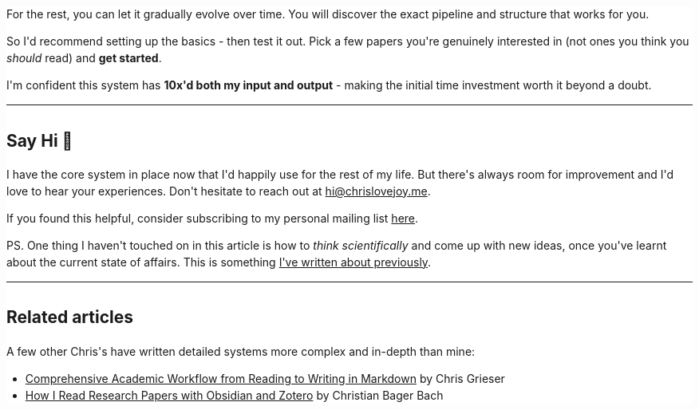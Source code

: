 For the rest, you can let it gradually evolve over time. You will discover the exact pipeline and structure that works for you.

So I'd recommend setting up the basics - then test it out. Pick a few papers you're genuinely interested in (not ones you think you *should* read) and **get started**.

I'm confident this system has **10x'd both my input and output** - making the initial time investment worth it beyond a doubt.

---

## Say Hi 👋

I have the core system in place now that I'd happily use for the rest of my life. But there's always room for improvement and I'd love to hear your experiences. Don't hesitate to reach out at hi@chrislovejoy.me.

If you found this helpful, consider subscribing to my personal mailing list [here](https://chrislovejoy.substack.com/).

PS. One thing I haven't touched on in this article is how to *think scientifically* and come up with new ideas, once you've learnt about the current state of affairs. This is something [I've written about previously](/chapter-5).

---

## Related articles

A few other Chris's have written detailed systems more complex and in-depth than mine:
- [Comprehensive Academic Workflow from Reading to Writing in Markdown](https://chris-grieser.de/Comprehensive-Academic-Workflow-from-Reading-to-Writing-in-Markdown) by Chris Grieser
- [How I Read Research Papers with Obsidian and Zotero](https://bagerbach.com/blog/how-i-read-research-papers-with-obsidian-and-zotero) by Christian Bager Bach